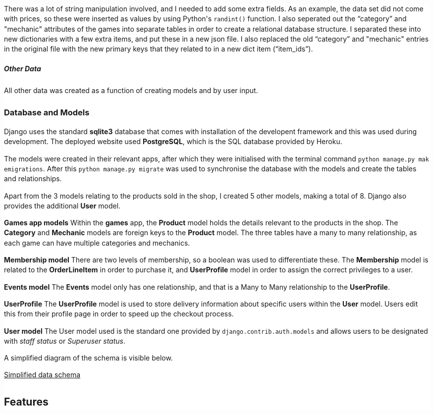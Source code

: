 ```

```

There was a lot of string manipulation involved, and I needed to add some extra fields. As an example, the data set did not come with prices, so these were inserted as values by using Python's `randint()` function.
I also seperated out the “category” and "mechanic" attributes of the games into separate tables in order to create a relational database structure. I separated these into new dictionaries with a few extra items, and put these in a new json file. I also replaced the old “category” and "mechanic" entries in the original file with the new primary keys that they related to in a new dict item (“item_ids”). 


##### Other Data
All other data was created as a function of creating models and by user input.

### Database and Models

Django uses the standard **sqlite3** database that comes with installation of the developent framework and this was used during development. The deployed website used **PostgreSQL**, which is the SQL database provided by Heroku. 

The models were created in their relevant apps, after which they were initialised with the terminal command `python manage.py makemigrations`. After this `python manage.py migrate` was used to synchronise the database with the models and create the tables and relationships.

Apart from the 3 models relating to the products sold in the shop, I created 5 other models, making a total of 8. Django also provides the additional **User** model.

**Games app models**
Within the **games** app, the **Product** model holds the details relevant to the products in the shop. The **Category** and **Mechanic** models are foreign keys to the **Product** model. The three tables have a many to many relationship, as each game can have multiple categories and mechanics. 

**Membership model**
There are two levels of membership, so a boolean was used to differentiate these. The **Membership** model is related to the **OrderLineItem** in order to purchase it, and **UserProfile** model in order to assign the correct privileges to a user.

**Events model**
The **Events** model only has one relationship, and that is a Many to Many relationship to the **UserProfile**. 
 
**UserProfile**
The **UserProfile** model is used to store delivery information about specific users within the **User** model. Users edit this from their profile page in order to speed up the checkout process.

**User model**
The User model used is the standard one provided by `django.contrib.auth.models` and allows users to be designated with *staff status* or *Superuser status*.


A simplified diagram of the schema is visible below. 

[Simplified data schema](/documents/HexagonSchema.pdf)

## Features
